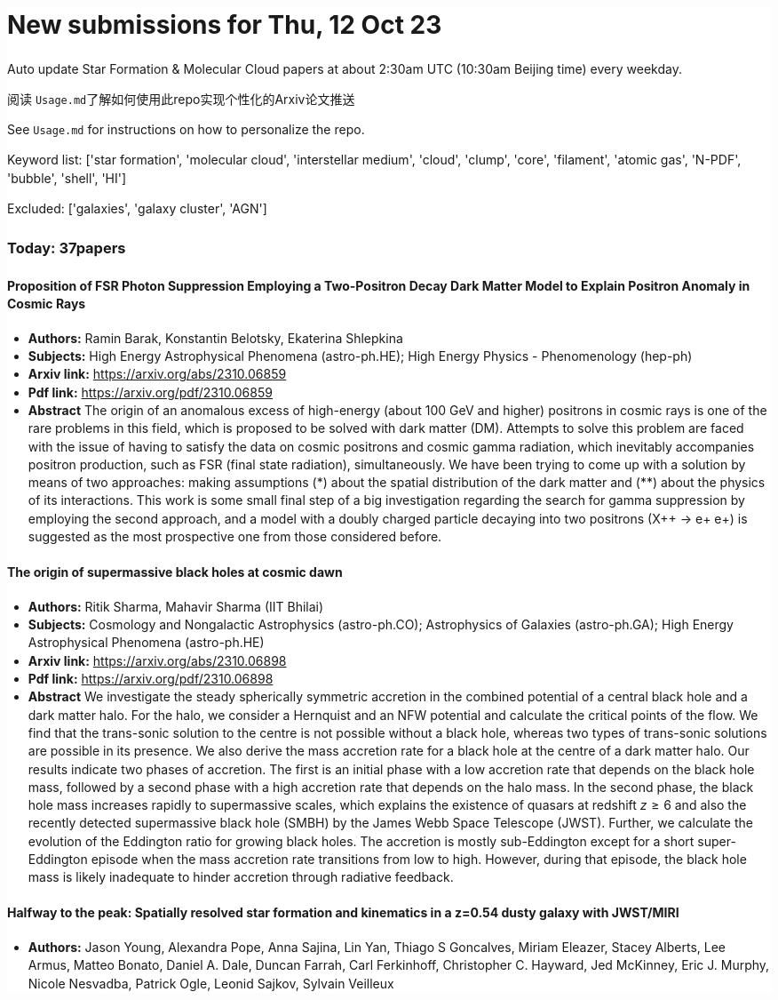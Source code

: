 # New submissions for Thu, 12 Oct 23
Auto update Star Formation & Molecular Cloud papers at about 2:30am UTC (10:30am Beijing time) every weekday.


阅读 `Usage.md`了解如何使用此repo实现个性化的Arxiv论文推送

See `Usage.md` for instructions on how to personalize the repo. 


Keyword list: ['star formation', 'molecular cloud', 'interstellar medium', 'cloud', 'clump', 'core', 'filament', 'atomic gas', 'N-PDF', 'bubble', 'shell', 'HI']


Excluded: ['galaxies', 'galaxy cluster', 'AGN']


### Today: 37papers 
#### Proposition of FSR Photon Suppression Employing a Two-Positron Decay  Dark Matter Model to Explain Positron Anomaly in Cosmic Rays
 - **Authors:** Ramin Barak, Konstantin Belotsky, Ekaterina Shlepkina
 - **Subjects:** High Energy Astrophysical Phenomena (astro-ph.HE); High Energy Physics - Phenomenology (hep-ph)
 - **Arxiv link:** https://arxiv.org/abs/2310.06859
 - **Pdf link:** https://arxiv.org/pdf/2310.06859
 - **Abstract**
 The origin of an anomalous excess of high-energy (about 100 GeV and higher) positrons in cosmic rays is one of the rare problems in this field, which is proposed to be solved with dark matter (DM). Attempts to solve this problem are faced with the issue of having to satisfy the data on cosmic positrons and cosmic gamma radiation, which inevitably accompanies positron production, such as FSR (final state radiation), simultaneously. We have been trying to come up with a solution by means of two approaches: making assumptions (*) about the spatial distribution of the dark matter and (**) about the physics of its interactions. This work is some small final step of a big investigation regarding the search for gamma suppression by employing the second approach, and a model with a doubly charged particle decaying into two positrons (X++ $\rightarrow$ e+ e+) is suggested as the most prospective one from those considered before.
#### The origin of supermassive black holes at cosmic dawn
 - **Authors:** Ritik Sharma, Mahavir Sharma (IIT Bhilai)
 - **Subjects:** Cosmology and Nongalactic Astrophysics (astro-ph.CO); Astrophysics of Galaxies (astro-ph.GA); High Energy Astrophysical Phenomena (astro-ph.HE)
 - **Arxiv link:** https://arxiv.org/abs/2310.06898
 - **Pdf link:** https://arxiv.org/pdf/2310.06898
 - **Abstract**
 We investigate the steady spherically symmetric accretion in the combined potential of a central black hole and a dark matter halo. For the halo, we consider a Hernquist and an NFW potential and calculate the critical points of the flow. We find that the trans-sonic solution to the centre is not possible without a black hole, whereas two types of trans-sonic solutions are possible in its presence. We also derive the mass accretion rate for a black hole at the centre of a dark matter halo. Our results indicate two phases of accretion. The first is an initial phase with a low accretion rate that depends on the black hole mass, followed by a second phase with a high accretion rate that depends on the halo mass. In the second phase, the black hole mass increases rapidly to supermassive scales, which explains the existence of quasars at redshift $z\ge 6$ and also the recently detected supermassive black hole (SMBH) by the James Webb Space Telescope (JWST). Further, we calculate the evolution of the Eddington ratio for growing black holes. The accretion is mostly sub-Eddington except for a short super-Eddington episode when the mass accretion rate transitions from low to high. However, during that episode, the black hole mass is likely inadequate to hinder accretion through radiative feedback.
#### Halfway to the peak: Spatially resolved star formation and kinematics in  a z=0.54 dusty galaxy with JWST/MIRI
 - **Authors:** Jason Young, Alexandra Pope, Anna Sajina, Lin Yan, Thiago S Goncalves, Miriam Eleazer, Stacey Alberts, Lee Armus, Matteo Bonato, Daniel A. Dale, Duncan Farrah, Carl Ferkinhoff, Christopher C. Hayward, Jed McKinney, Eric J. Murphy, Nicole Nesvadba, Patrick Ogle, Leonid Sajkov, Sylvain Veilleux